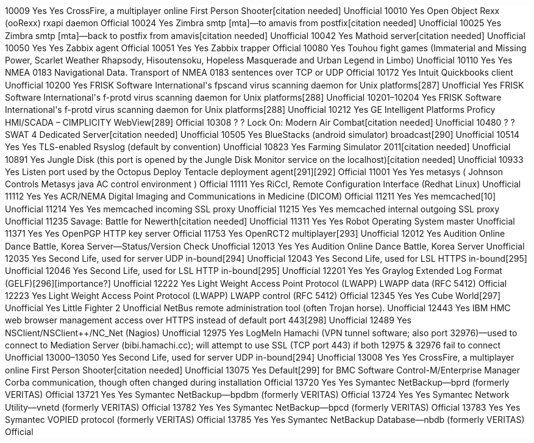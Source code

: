 10009	Yes	Yes	CrossFire, a multiplayer online First Person Shooter[citation needed]	Unofficial
10010	Yes		Open Object Rexx (ooRexx) rxapi daemon	Official
10024	Yes		Zimbra smtp [mta]—to amavis from postfix[citation needed]	Unofficial
10025	Yes		Zimbra smtp [mta]—back to postfix from amavis[citation needed]	Unofficial
10042	Yes		Mathoid server[citation needed]	Unofficial
10050	Yes	Yes	Zabbix agent	Official
10051	Yes	Yes	Zabbix trapper	Official
10080	Yes		Touhou fight games (Immaterial and Missing Power, Scarlet Weather Rhapsody, Hisoutensoku, Hopeless Masquerade and Urban Legend in Limbo)	Unofficial
10110	Yes	Yes	NMEA 0183 Navigational Data. Transport of NMEA 0183 sentences over TCP or UDP	Official
10172	Yes		Intuit Quickbooks client	Unofficial
10200	Yes		FRISK Software International's fpscand virus scanning daemon for Unix platforms[287]	Unofficial
Yes		FRISK Software International's f-protd virus scanning daemon for Unix platforms[288]	Unofficial
10201–10204	Yes		FRISK Software International's f-protd virus scanning daemon for Unix platforms[288]	Unofficial
10212	Yes		GE Intelligent Platforms Proficy HMI/SCADA – CIMPLICITY WebView[289]	Official
10308	?	?	Lock On: Modern Air Combat[citation needed]	Unofficial
10480	?	?	SWAT 4 Dedicated Server[citation needed]	Unofficial
10505		Yes	BlueStacks (android simulator) broadcast[290]	Unofficial
10514	Yes	Yes	TLS-enabled Rsyslog (default by convention)	Unofficial
10823		Yes	Farming Simulator 2011[citation needed]	Unofficial
10891	Yes		Jungle Disk (this port is opened by the Jungle Disk Monitor service on the localhost)[citation needed]	Unofficial
10933	Yes		Listen port used by the Octopus Deploy Tentacle deployment agent[291][292]	Official
11001	Yes	Yes	metasys ( Johnson Controls Metasys java AC control environment )	Official
11111	Yes		RiCcI, Remote Configuration Interface (Redhat Linux)	Unofficial
11112	Yes	Yes	ACR/NEMA Digital Imaging and Communications in Medicine (DICOM)	Official
11211	Yes	Yes	memcached[10]	Unofficial
11214	Yes	Yes	memcached incoming SSL proxy	Unofficial
11215	Yes	Yes	memcached internal outgoing SSL proxy	Unofficial
11235			Savage: Battle for Newerth[citation needed]	Unofficial
11311	Yes	Yes	Robot Operating System master	Unofficial
11371	Yes	Yes	OpenPGP HTTP key server	Official
11753	Yes		OpenRCT2 multiplayer[293]	Unofficial
12012		Yes	Audition Online Dance Battle, Korea Server—Status/Version Check	Unofficial
12013	Yes	Yes	Audition Online Dance Battle, Korea Server	Unofficial
12035		Yes	Second Life, used for server UDP in-bound[294]	Unofficial
12043	Yes		Second Life, used for LSL HTTPS in-bound[295]	Unofficial
12046	Yes		Second Life, used for LSL HTTP in-bound[295]	Unofficial
12201	Yes	Yes	Graylog Extended Log Format (GELF)[296][importance?]	Unofficial
12222		Yes	Light Weight Access Point Protocol (LWAPP) LWAPP data (RFC 5412)	Official
12223		Yes	Light Weight Access Point Protocol (LWAPP) LWAPP control (RFC 5412)	Official
12345	Yes	Yes	Cube World[297]	Unofficial
Yes		Little Fighter 2	Unofficial
NetBus remote administration tool (often Trojan horse).	Unofficial
12443	Yes		IBM HMC web browser management access over HTTPS instead of default port 443[298]	Unofficial
12489	Yes		NSClient/NSClient++/NC_Net (Nagios)	Unofficial
12975	Yes		LogMeIn Hamachi (VPN tunnel software; also port 32976)—used to connect to Mediation Server (bibi.hamachi.cc); will attempt to use SSL (TCP port 443) if both 12975 & 32976 fail to connect	Unofficial
13000–13050		Yes	Second Life, used for server UDP in-bound[294]	Unofficial
13008	Yes	Yes	CrossFire, a multiplayer online First Person Shooter[citation needed]	Unofficial
13075	Yes		Default[299] for BMC Software Control-M/Enterprise Manager Corba communication, though often changed during installation	Official
13720	Yes	Yes	Symantec NetBackup—bprd (formerly VERITAS)	Official
13721	Yes	Yes	Symantec NetBackup—bpdbm (formerly VERITAS)	Official
13724	Yes	Yes	Symantec Network Utility—vnetd (formerly VERITAS)	Official
13782	Yes	Yes	Symantec NetBackup—bpcd (formerly VERITAS)	Official
13783	Yes	Yes	Symantec VOPIED protocol (formerly VERITAS)	Official
13785	Yes	Yes	Symantec NetBackup Database—nbdb (formerly VERITAS)	Official